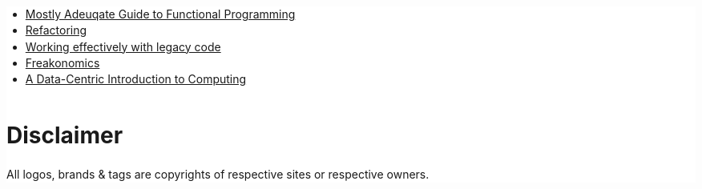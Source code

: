 - [Mostly Adeuqate Guide to Functional Programming](https://github.com/MostlyAdequate/mostly-adequate-guide)
- [Refactoring](https://www.goodreads.com/book/show/44936.Refactoring)
- [Working effectively with legacy code](https://www.goodreads.com/en/book/show/44919.Working_Effectively_with_Legacy_Code)
- [Freakonomics](https://www.goodreads.com/book/show/1202.Freakonomics)
- [A Data-Centric Introduction to Computing](https://dcic-world.org)

# Disclaimer

All logos, brands & tags are copyrights of respective sites or respective owners. 
